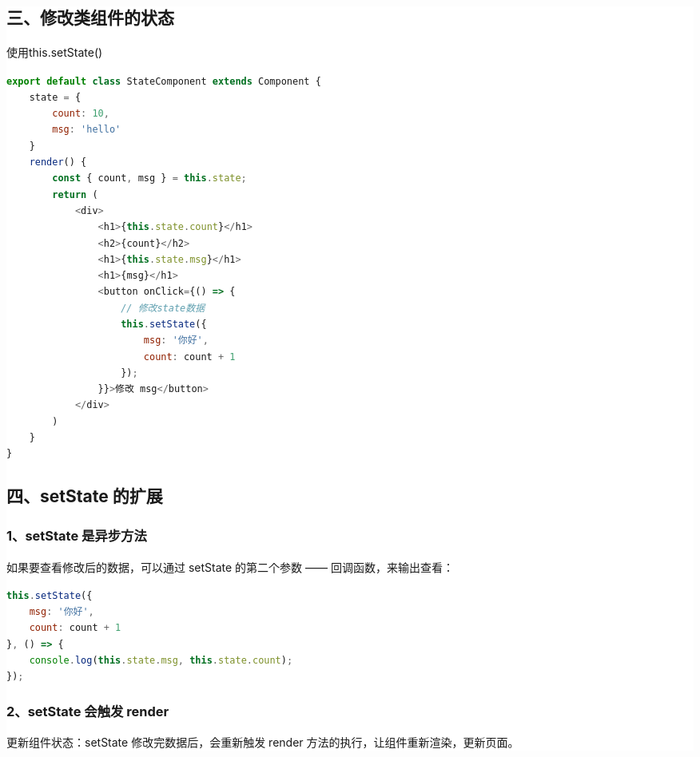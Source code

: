 ## 三、修改类组件的状态

 使用this.setState()

```js
export default class StateComponent extends Component {
    state = {
        count: 10,
        msg: 'hello'
    }
    render() {
        const { count, msg } = this.state;
        return (
            <div>
                <h1>{this.state.count}</h1>
                <h2>{count}</h2>
                <h1>{this.state.msg}</h1>
                <h1>{msg}</h1>
                <button onClick={() => {
                    // 修改state数据
                    this.setState({
                        msg: '你好',
                        count: count + 1
                    });
                }}>修改 msg</button>
            </div>
        )
    }
}

```

## 四、setState 的扩展

### 1、setState 是异步方法

如果要查看修改后的数据，可以通过 setState 的第二个参数 —— 回调函数，来输出查看：

```js
this.setState({
    msg: '你好',
    count: count + 1
}, () => {
    console.log(this.state.msg, this.state.count);
});

```

### 2、setState 会触发 render

更新组件状态：setState 修改完数据后，会重新触发 render 方法的执行，让组件重新渲染，更新页面。
